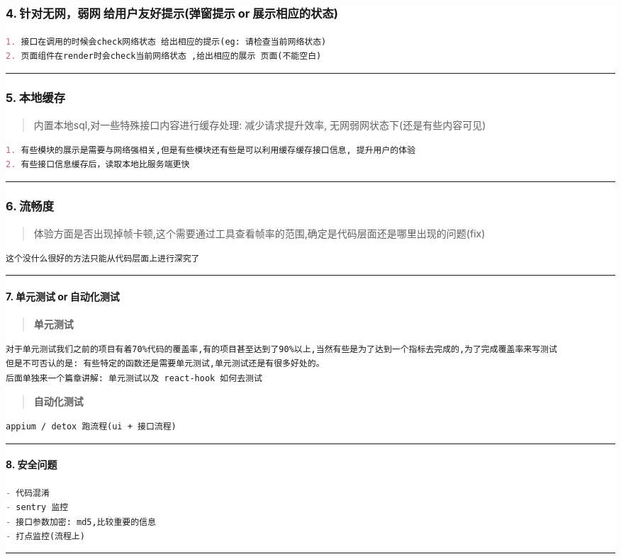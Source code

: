 
### 4. 针对无网，弱网 给用户友好提示(弹窗提示 or 展示相应的状态)

```md
1. 接口在调用的时候会check网络状态 给出相应的提示(eg: 请检查当前网络状态)
2. 页面组件在render时会check当前网络状态 ,给出相应的展示 页面(不能空白)
```

---

### 5. 本地缓存

> 内置本地sql,对一些特殊接口内容进行缓存处理: 减少请求提升效率, 无网弱网状态下(还是有些内容可见)

```md
1. 有些模块的展示是需要与网络强相关,但是有些模块还有些是可以利用缓存缓存接口信息, 提升用户的体验
2. 有些接口信息缓存后，读取本地比服务端更快 
```

---

### 6. 流畅度

> 体验方面是否出现掉帧卡顿,这个需要通过工具查看帧率的范围,确定是代码层面还是哪里出现的问题(fix)

```md
这个没什么很好的方法只能从代码层面上进行深究了
```

---

#### 7. 单元测试 or 自动化测试

> **单元测试**

```md
对于单元测试我们之前的项目有着70%代码的覆盖率,有的项目甚至达到了90%以上,当然有些是为了达到一个指标去完成的,为了完成覆盖率来写测试
但是不可否认的是: 有些特定的函数还是需要单元测试,单元测试还是有很多好处的。
后面单独来一个篇章讲解: 单元测试以及 react-hook 如何去测试
```

> **自动化测试**

```md
appium / detox 跑流程(ui + 接口流程)
```

---

#### 8. 安全问题

```md
- 代码混淆
- sentry 监控
- 接口参数加密: md5,比较重要的信息
- 打点监控(流程上)
```

---
